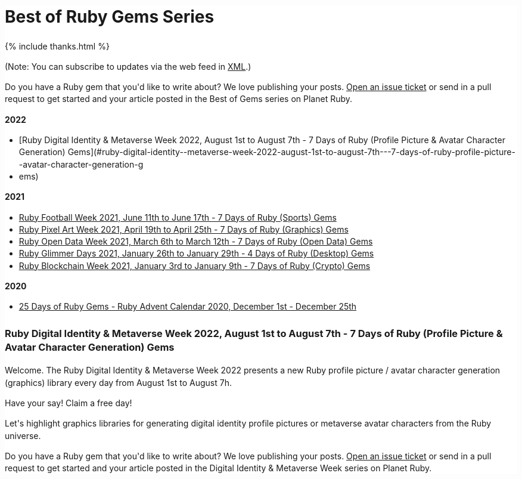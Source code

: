 # Best of Ruby Gems Series

{% include thanks.html %}

(Note: You can subscribe to updates via the web feed in [XML](feed.xml).)


Do you have a Ruby gem that you'd like to write about?
We love publishing your posts.  [Open an issue ticket](https://github.com/planetruby/gems/issues) or send in a pull request to get started and your article posted in the Best of Gems series on Planet Ruby.


**2022**
- [Ruby Digital Identity & Metaverse Week 2022, August 1st to August 7th - 7 Days of Ruby (Profile Picture & Avatar Character Generation) Gems](#ruby-digital-identity--metaverse-week-2022-august-1st-to-august-7th---7-days-of-ruby-profile-picture--avatar-character-generation-g
- ems)

**2021**
- [Ruby Football Week 2021, June 11th to June 17th - 7 Days of Ruby (Sports) Gems](#ruby-football-week-2021-june-11th-to-june-17th---7-days-of-ruby-sports-gems)
- [Ruby Pixel Art Week 2021, April 19th to April 25th - 7 Days of Ruby (Graphics) Gems](#ruby-pixel-art-week-2021-april-19th-to-april-25th---7-days-of-ruby-graphics-gems)
- [Ruby Open Data Week 2021, March 6th to March 12th - 7 Days of Ruby (Open Data) Gems](#ruby-open-data-week-2021-march-6th-to-march-12th---7-days-of-ruby-open-data-gems)
- [Ruby Glimmer Days 2021, January 26th to January 29th - 4 Days of Ruby (Desktop) Gems](#ruby-glimmer-days-2021-january-26th-to-january-29th---4-days-of-ruby-desktop-gems)
- [Ruby Blockchain Week 2021, January 3rd to January 9th - 7 Days of Ruby (Crypto) Gems](#ruby-blockchain-week-2021-january-3rd-to-january-9th---7-days-of-ruby-crypto-gems)

**2020**
- [25 Days of Ruby Gems - Ruby Advent Calendar 2020, December 1st - December 25th](#25-days-of-ruby-gems---ruby-advent-calendar-2020-december-1st---december-25th)



### Ruby Digital Identity & Metaverse Week 2022, August 1st to August 7th - 7 Days of Ruby (Profile Picture & Avatar Character Generation) Gems

Welcome. The Ruby Digital Identity & Metaverse Week 2022 presents
a new Ruby profile picture / avatar character generation (graphics) 
library every day from August 1st to August 7h.

Have your say! Claim a free day!

Let's highlight graphics libraries for generating 
digital identity profile pictures or metaverse
avatar characters from the Ruby universe.

Do you have a Ruby gem that you'd like to write about?
We love publishing your posts.  [Open an issue ticket](https://github.com/planetruby/gems/issues) or send in a pull request to get started and your article posted in the Digital Identity & Metaverse Week series on Planet Ruby.
